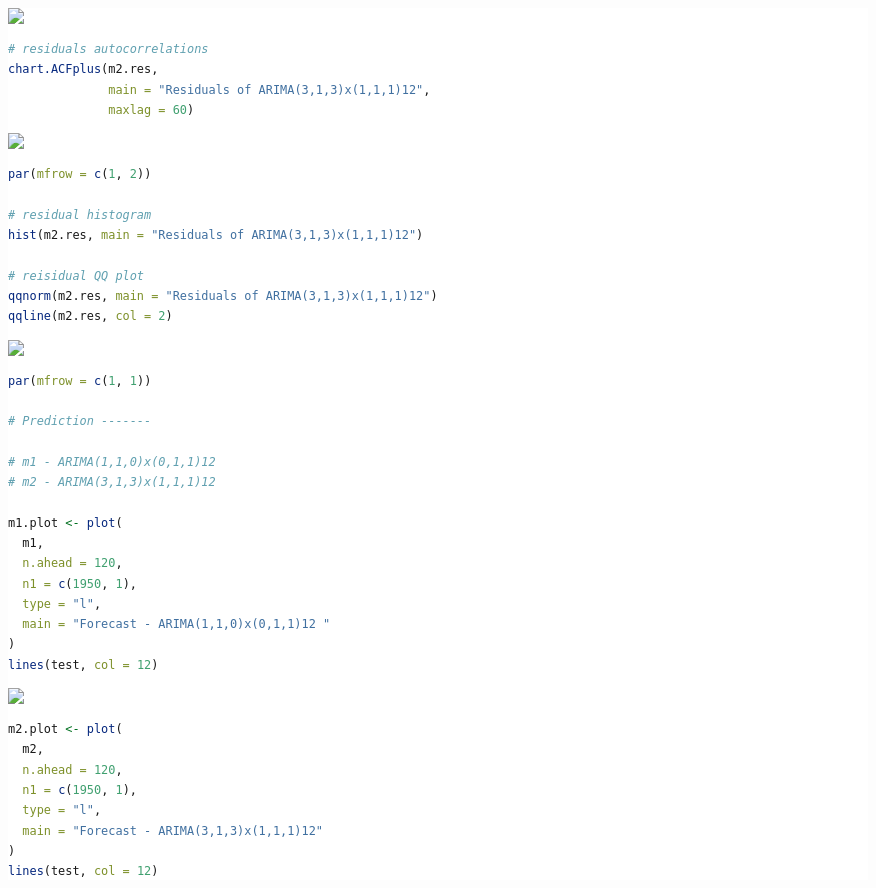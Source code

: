 <img src="Lake_Erie_80-20-copy_files/figure-gfm/unnamed-chunk-3-11.png" style="display: block; margin: auto;" />

``` r
# residuals autocorrelations
chart.ACFplus(m2.res, 
              main = "Residuals of ARIMA(3,1,3)x(1,1,1)12", 
              maxlag = 60)
```

<img src="Lake_Erie_80-20-copy_files/figure-gfm/unnamed-chunk-3-12.png" style="display: block; margin: auto;" />

``` r
par(mfrow = c(1, 2))

# residual histogram
hist(m2.res, main = "Residuals of ARIMA(3,1,3)x(1,1,1)12")

# reisidual QQ plot
qqnorm(m2.res, main = "Residuals of ARIMA(3,1,3)x(1,1,1)12")
qqline(m2.res, col = 2)
```

<img src="Lake_Erie_80-20-copy_files/figure-gfm/unnamed-chunk-3-13.png" style="display: block; margin: auto;" />

``` r
par(mfrow = c(1, 1))

# Prediction -------

# m1 - ARIMA(1,1,0)x(0,1,1)12
# m2 - ARIMA(3,1,3)x(1,1,1)12

m1.plot <- plot(
  m1,
  n.ahead = 120,
  n1 = c(1950, 1),
  type = "l",
  main = "Forecast - ARIMA(1,1,0)x(0,1,1)12 "
)
lines(test, col = 12)
```

<img src="Lake_Erie_80-20-copy_files/figure-gfm/unnamed-chunk-3-14.png" style="display: block; margin: auto;" />

``` r
m2.plot <- plot(
  m2,
  n.ahead = 120,
  n1 = c(1950, 1),
  type = "l",
  main = "Forecast - ARIMA(3,1,3)x(1,1,1)12"
)
lines(test, col = 12)
```
